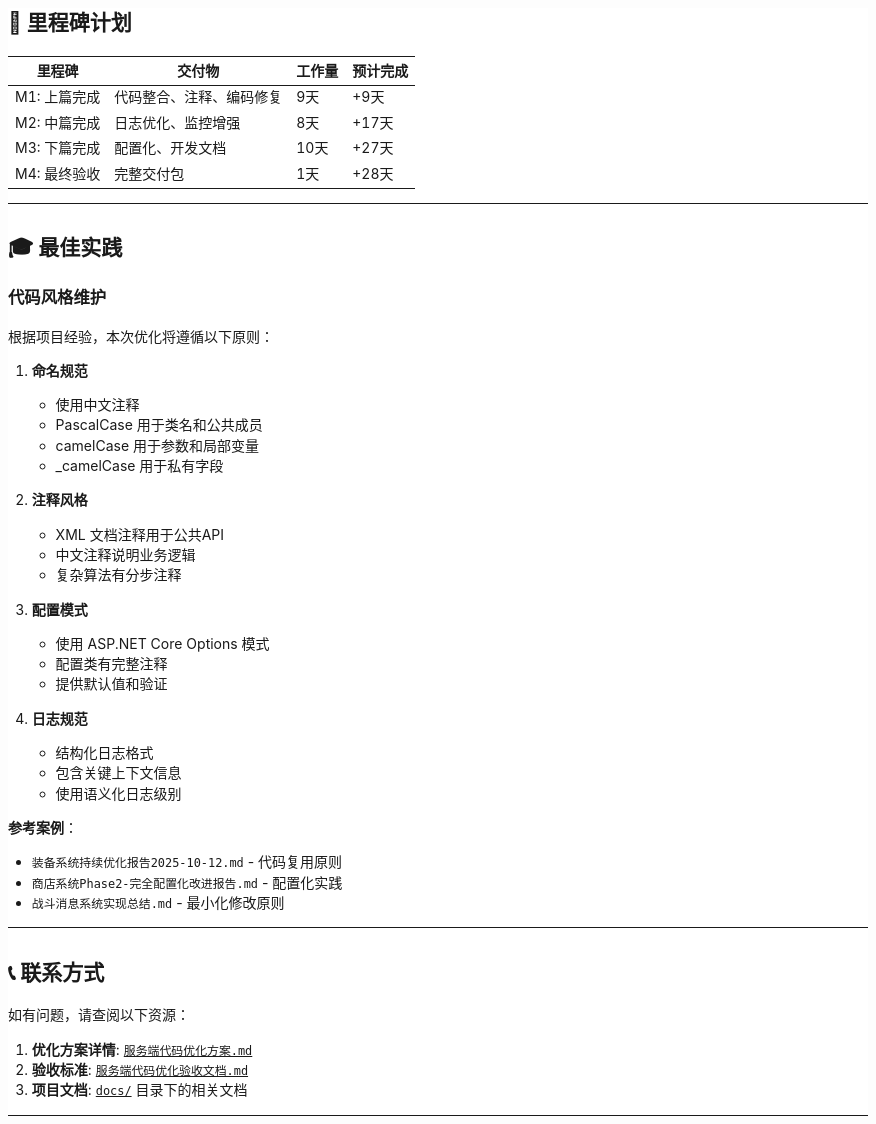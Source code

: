 ## 📅 里程碑计划

| 里程碑 | 交付物 | 工作量 | 预计完成 |
|--------|--------|--------|----------|
| M1: 上篇完成 | 代码整合、注释、编码修复 | 9天 | +9天 |
| M2: 中篇完成 | 日志优化、监控增强 | 8天 | +17天 |
| M3: 下篇完成 | 配置化、开发文档 | 10天 | +27天 |
| M4: 最终验收 | 完整交付包 | 1天 | +28天 |

---

## 🎓 最佳实践

### 代码风格维护

根据项目经验，本次优化将遵循以下原则：

1. **命名规范**
   - 使用中文注释
   - PascalCase 用于类名和公共成员
   - camelCase 用于参数和局部变量
   - _camelCase 用于私有字段

2. **注释风格**
   - XML 文档注释用于公共API
   - 中文注释说明业务逻辑
   - 复杂算法有分步注释

3. **配置模式**
   - 使用 ASP.NET Core Options 模式
   - 配置类有完整注释
   - 提供默认值和验证

4. **日志规范**
   - 结构化日志格式
   - 包含关键上下文信息
   - 使用语义化日志级别

**参考案例**：
- `装备系统持续优化报告2025-10-12.md` - 代码复用原则
- `商店系统Phase2-完全配置化改进报告.md` - 配置化实践
- `战斗消息系统实现总结.md` - 最小化修改原则

---

## 📞 联系方式

如有问题，请查阅以下资源：

1. **优化方案详情**: [`服务端代码优化方案.md`](./服务端代码优化方案.md)
2. **验收标准**: [`服务端代码优化验收文档.md`](./服务端代码优化验收文档.md)
3. **项目文档**: [`docs/`](../) 目录下的相关文档

---